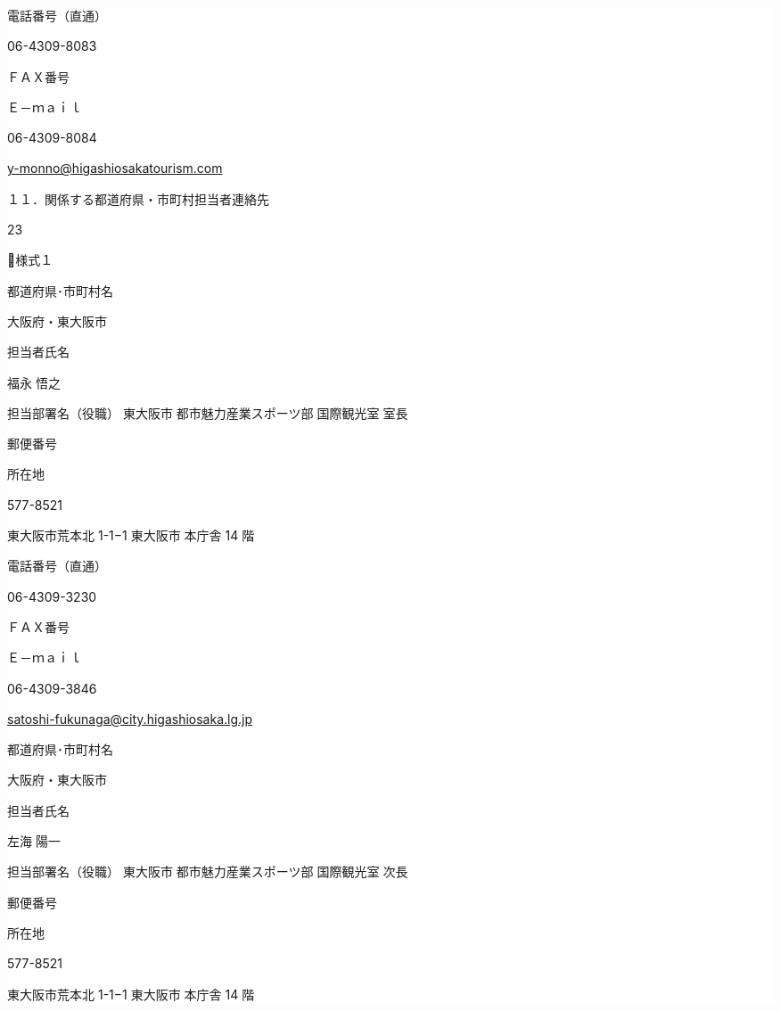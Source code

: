 電話番号（直通）

06-4309-8083

ＦＡＸ番号

Ｅ－ｍａｉｌ

06-4309-8084

y-monno@higashiosakatourism.com

１１．関係する都道府県・市町村担当者連絡先

23

様式１

都道府県･市町村名

大阪府・東大阪市

担当者氏名

福永  悟之

担当部署名（役職）  東大阪市  都市魅力産業スポーツ部  国際観光室  室長

郵便番号

所在地

577-8521

東大阪市荒本北 1-1−1  東大阪市  本庁舎 14 階

電話番号（直通）

06-4309-3230

ＦＡＸ番号

Ｅ－ｍａｉｌ

06-4309-3846

satoshi-fukunaga@city.higashiosaka.lg.jp

都道府県･市町村名

大阪府・東大阪市

担当者氏名

左海  陽一

担当部署名（役職）  東大阪市  都市魅力産業スポーツ部  国際観光室  次長

郵便番号

所在地

577-8521

東大阪市荒本北 1-1−1  東大阪市  本庁舎 14 階
